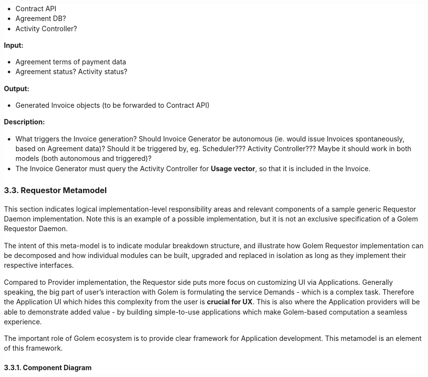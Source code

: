 * Contract API
* Agreement DB?
* Activity Controller?

**Input:**

* Agreement terms of payment data
* Agreement status? Activity status?

**Output:**

* Generated Invoice objects \(to be forwarded to Contract API\)

**Description:**

* What triggers the Invoice generation? Should Invoice Generator be autonomous \(ie. would issue Invoices spontaneously, based on Agreement data\)? Should it be triggered by, eg. Scheduler??? Activity Controller??? Maybe it should work in both models \(both autonomous and triggered\)?
* The Invoice Generator must query the Activity Controller for **Usage vector**, so that it is included in the Invoice.

### 

### 

### 3.3. Requestor Metamodel

This section indicates logical implementation-level responsibility areas and relevant components of a sample generic Requestor Daemon implementation. Note this is an example of a possible implementation, but it is not an exclusive specification of a Golem Requestor Daemon.

The intent of this meta-model is to indicate modular breakdown structure, and illustrate how Golem Requestor implementation can be decomposed and how individual modules can be built, upgraded and replaced in isolation as long as they implement their respective interfaces.

Compared to Provider implementation, the Requestor side puts more focus on customizing UI via Applications. Generally speaking, the big part of user’s interaction with Golem is formulating the service Demands - which is a complex task. Therefore the Application UI which hides this complexity from the user is **crucial for UX**. This is also where the Application providers will be able to demonstrate added value - by building simple-to-use applications which make Golem-based computation a seamless experience.

The important role of Golem ecosystem is to provide clear framework for Application development. This metamodel is an element of this framework.

#### 3.3.1. Component Diagram
